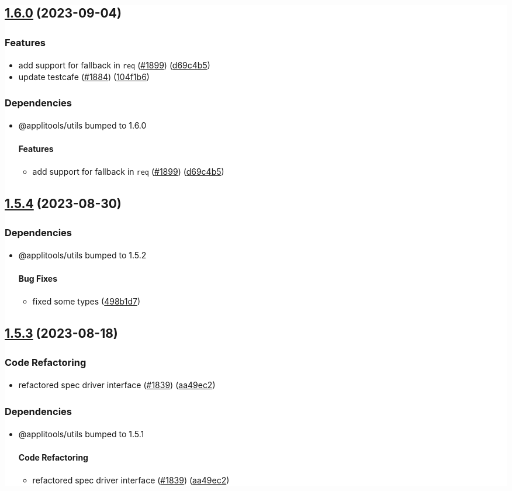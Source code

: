 ## [1.6.0](https://github.com/applitools/eyes.sdk.javascript1/compare/js/req@1.5.4...js/req@1.6.0) (2023-09-04)


### Features

* add support for fallback in `req` ([#1899](https://github.com/applitools/eyes.sdk.javascript1/issues/1899)) ([d69c4b5](https://github.com/applitools/eyes.sdk.javascript1/commit/d69c4b5830370c471dfc25b6e2caddca8b458df9))
* update testcafe ([#1884](https://github.com/applitools/eyes.sdk.javascript1/issues/1884)) ([104f1b6](https://github.com/applitools/eyes.sdk.javascript1/commit/104f1b6cc0d4f107ba46404383de2fa11fe99dcf))


### Dependencies

* @applitools/utils bumped to 1.6.0
  #### Features

  * add support for fallback in `req` ([#1899](https://github.com/applitools/eyes.sdk.javascript1/issues/1899)) ([d69c4b5](https://github.com/applitools/eyes.sdk.javascript1/commit/d69c4b5830370c471dfc25b6e2caddca8b458df9))

## [1.5.4](https://github.com/applitools/eyes.sdk.javascript1/compare/js/req@1.5.3...js/req@1.5.4) (2023-08-30)


### Dependencies

* @applitools/utils bumped to 1.5.2
  #### Bug Fixes

  * fixed some types ([498b1d7](https://github.com/applitools/eyes.sdk.javascript1/commit/498b1d7c547df04773b64b66ee39cccb402c093e))

## [1.5.3](https://github.com/applitools/eyes.sdk.javascript1/compare/js/req@1.5.2...js/req@1.5.3) (2023-08-18)


### Code Refactoring

* refactored spec driver interface ([#1839](https://github.com/applitools/eyes.sdk.javascript1/issues/1839)) ([aa49ec2](https://github.com/applitools/eyes.sdk.javascript1/commit/aa49ec2a7d14b8529acc3a8a4c2baecfa113d98a))


### Dependencies

* @applitools/utils bumped to 1.5.1
  #### Code Refactoring

  * refactored spec driver interface ([#1839](https://github.com/applitools/eyes.sdk.javascript1/issues/1839)) ([aa49ec2](https://github.com/applitools/eyes.sdk.javascript1/commit/aa49ec2a7d14b8529acc3a8a4c2baecfa113d98a))
